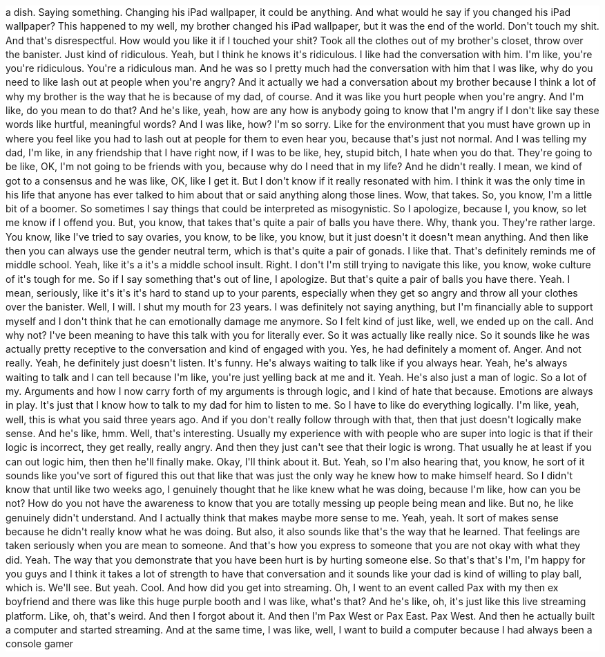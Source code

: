 a dish. Saying something. Changing his iPad wallpaper, it could be anything. And what would he say if you changed his iPad wallpaper? This happened to my well, my brother changed his iPad wallpaper, but it was the end of the world. Don't touch my shit. And that's disrespectful. How would you like it if I touched your shit? Took all the clothes out of my brother's closet, throw over the banister. Just kind of ridiculous. Yeah, but I think he knows it's ridiculous. I like had the conversation with him. I'm like, you're you're ridiculous. You're a ridiculous man. And he was so I pretty much had the conversation with him that I was like, why do you need to like lash out at people when you're angry? And it actually we had a conversation about my brother because I think a lot of why my brother is the way that he is because of my dad, of course. And it was like you hurt people when you're angry. And I'm like, do you mean to do that? And he's like, yeah, how are any how is anybody going to know that I'm angry if I don't like say these words like hurtful, meaningful words? And I was like, how? I'm so sorry. Like for the environment that you must have grown up in where you feel like you had to lash out at people for them to even hear you, because that's just not normal. And I was telling my dad, I'm like, in any friendship that I have right now, if I was to be like, hey, stupid bitch, I hate when you do that. They're going to be like, OK, I'm not going to be friends with you, because why do I need that in my life? And he didn't really. I mean, we kind of got to a consensus and he was like, OK, like I get it. But I don't know if it really resonated with him. I think it was the only time in his life that anyone has ever talked to him about that or said anything along those lines. Wow, that takes. So, you know, I'm a little bit of a boomer. So sometimes I say things that could be interpreted as misogynistic. So I apologize, because I, you know, so let me know if I offend you. But, you know, that takes that's quite a pair of balls you have there. Why, thank you. They're rather large. You know, like I've tried to say ovaries, you know, to be like, you know, but it just doesn't it doesn't mean anything. And then like then you can always use the gender neutral term, which is that's quite a pair of gonads. I like that. That's definitely reminds me of middle school. Yeah, like it's a it's a middle school insult. Right. I don't I'm still trying to navigate this like, you know, woke culture of it's tough for me. So if I say something that's out of line, I apologize. But that's quite a pair of balls you have there. Yeah. I mean, seriously, like it's it's it's hard to stand up to your parents, especially when they get so angry and throw all your clothes over the banister. Well, I will. I shut my mouth for 23 years. I was definitely not saying anything, but I'm financially able to support myself and I don't think that he can emotionally damage me anymore. So I felt kind of just like, well, we ended up on the call. And why not? I've been meaning to have this talk with you for literally ever. So it was actually like really nice. So it sounds like he was actually pretty receptive to the conversation and kind of engaged with you. Yes, he had definitely a moment of. Anger. And not really. Yeah, he definitely just doesn't listen. It's funny. He's always waiting to talk like if you always hear. Yeah, he's always waiting to talk and I can tell because I'm like, you're just yelling back at me and it. Yeah. He's also just a man of logic. So a lot of my. Arguments and how I now carry forth of my arguments is through logic, and I kind of hate that because. Emotions are always in play. It's just that I know how to talk to my dad for him to listen to me. So I have to like do everything logically. I'm like, yeah, well, this is what you said three years ago. And if you don't really follow through with that, then that just doesn't logically make sense. And he's like, hmm. Well, that's interesting. Usually my experience with with people who are super into logic is that if their logic is incorrect, they get really, really angry. And then they just can't see that their logic is wrong. That usually he at least if you can out logic him, then then he'll finally make. Okay, I'll think about it. But. Yeah, so I'm also hearing that, you know, he sort of it sounds like you've sort of figured this out that like that was just the only way he knew how to make himself heard. So I didn't know that until like two weeks ago, I genuinely thought that he like knew what he was doing, because I'm like, how can you be not? How do you not have the awareness to know that you are totally messing up people being mean and like. But no, he like genuinely didn't understand. And I actually think that makes maybe more sense to me. Yeah, yeah. It sort of makes sense because he didn't really know what he was doing. But also, it also sounds like that's the way that he learned. That feelings are taken seriously when you are mean to someone. And that's how you express to someone that you are not okay with what they did. Yeah. The way that you demonstrate that you have been hurt is by hurting someone else. So that's that's I'm, I'm happy for you guys and I think it takes a lot of strength to have that conversation and it sounds like your dad is kind of willing to play ball, which is. We'll see. But yeah. Cool. And how did you get into streaming. Oh, I went to an event called Pax with my then ex boyfriend and there was like this huge purple booth and I was like, what's that? And he's like, oh, it's just like this live streaming platform. Like, oh, that's weird. And then I forgot about it. And then I'm Pax West or Pax East. Pax West. And then he actually built a computer and started streaming. And at the same time, I was like, well, I want to build a computer because I had always been a console gamer